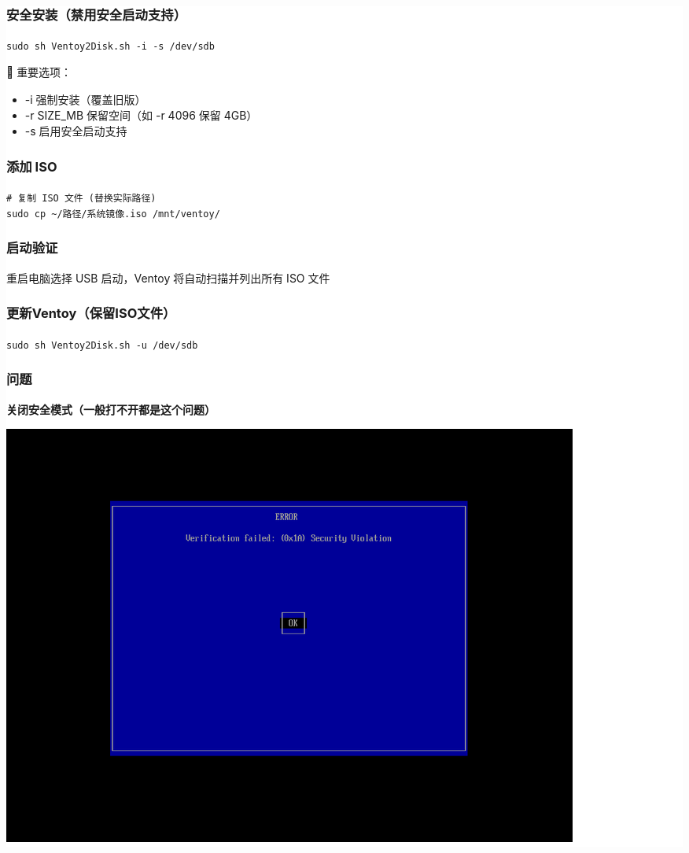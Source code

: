 

### **安全安装（禁用安全启动支持）**

```
sudo sh Ventoy2Disk.sh -i -s /dev/sdb
```

📌 重要选项：

- -i 强制安装（覆盖旧版）
- -r SIZE_MB 保留空间（如 -r 4096 保留 4GB）
- -s 启用安全启动支持



### **添加 ISO**

```
# 复制 ISO 文件 (替换实际路径)
sudo cp ~/路径/系统镜像.iso /mnt/ventoy/
```



### **启动验证**

重启电脑选择 USB 启动，Ventoy 将自动扫描并列出所有 ISO 文件



### **更新Ventoy（保留ISO文件）**

```
sudo sh Ventoy2Disk.sh -u /dev/sdb
```



### **问题**

**关闭安全模式（一般打不开都是这个问题）**

![img](.\assets\v2-cc4e3e3bc9144944cb219f325a22ef42_720w.gif)

